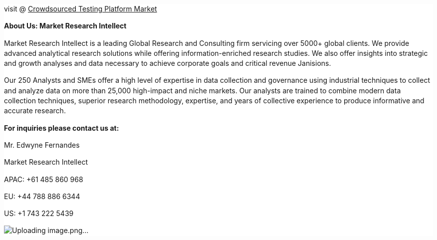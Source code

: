 visit&nbsp;@</strong>&nbsp;</span><span class="font-[700]"><a href="https://www.marketresearchintellect.com/product/global-crowdsourced-testing-platform-market-size-forecast/?utm_source=Linkedin&utm_medium=829" target="_blank" data-tracking-control-name="article-ssr-frontend-pulse_little-text-block" data-tracking-will-navigate="" data-test-link="">Crowdsourced Testing Platform Market</a></span></p><p><strong><span class="font-[700]">About Us: Market Research Intellect</span></strong></p><p><span class="">Market Research Intellect is a leading Global Research and Consulting firm servicing over 5000+ global clients. We provide advanced analytical research solutions while offering information-enriched research studies.&nbsp;</span>We also offer insights into strategic and growth analyses and data necessary to achieve corporate goals and critical revenue Janisions.</p><p><span class="">Our 250 Analysts and SMEs offer a high level of expertise in data collection and governance using industrial techniques to collect and analyze data on more than 25,000 high-impact and niche markets. Our analysts are trained to combine modern data collection techniques, superior research methodology, expertise, and years of collective experience to produce informative and accurate research.</span></p><p><strong>For inquiries please contact us at:</strong></p><p>Mr. Edwyne Fernandes</p><p>Market Research Intellect</p><p>APAC: +61 485 860 968</p><p>EU: +44 788 886 6344</p><p>US: +1 743 222 5439</p>
![Uploading image.png…]()

